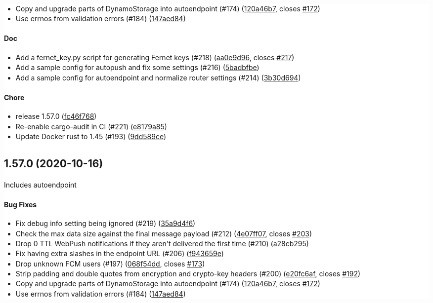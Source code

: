 *   Copy and upgrade parts of DynamoStorage into autoendpoint (#174) ([120a46b7](https://github.com/mozilla-services/autopush-rs/commit/120a46b75a82f1cb12ab6a93c2707f7613dc4f59), closes [#172](https://github.com/mozilla-services/autopush-rs/issues/172))
*   Use errnos from validation errors (#184) ([147aed84](https://github.com/mozilla-services/autopush-rs/commit/147aed84801ab0699fd0d9426f95a9c642a239bc))

#### Doc

*   Add a fernet_key.py script for generating Fernet keys (#218) ([aa0e9d96](https://github.com/mozilla-services/autopush-rs/commit/aa0e9d9629f7e844adbf52f44721b3bc7f0b1b13), closes [#217](https://github.com/mozilla-services/autopush-rs/issues/217))
*   Add a sample config for autopush and fix some settings (#216) ([5badbfbe](https://github.com/mozilla-services/autopush-rs/commit/5badbfbefae8b637f5062ef4f708f7016cfde29b))
*   Add a sample config for autoendpoint and normalize router settings (#214) ([3b30d694](https://github.com/mozilla-services/autopush-rs/commit/3b30d694e528a3d55117d456d81b0c05f72bdfd6))

#### Chore

*   release 1.57.0 ([fc46f768](https://github.com/mozilla-services/autopush-rs/commit/fc46f768c7fc41b0288dd6ae4fc6581558221f93))
*   Re-enable cargo-audit in CI (#221) ([e8179a85](https://github.com/mozilla-services/autopush-rs/commit/e8179a85b87f953a7fea3235315877706e26b3f7))
*   Update Docker rust to 1.45 (#193) ([9dd589ce](https://github.com/mozilla-services/autopush-rs/commit/9dd589ce449b76a7c773e28638ffb528adf283a6))



<a name="1.57.0"></a>
## 1.57.0 (2020-10-16)

Includes autoendpoint

#### Bug Fixes

*   Fix debug info setting being ignored (#219) ([35a9d4f6](https://github.com/mozilla-services/autopush-rs/commit/35a9d4f6455dc8c40928af19f32a565c4d7fbcec))
*   Check the max data size against the final message payload (#212) ([4e07ff07](https://github.com/mozilla-services/autopush-rs/commit/4e07ff07df7befd0ae29abfab335a870cb8c9dd6), closes [#203](https://github.com/mozilla-services/autopush-rs/issues/203))
*   Drop 0 TTL WebPush notifications if they aren't delivered the first time (#210) ([a28cb295](https://github.com/mozilla-services/autopush-rs/commit/a28cb2955c87125e61b3400bb539898e17e1107a))
*   Fix having extra slashes in the endpoint URL (#206) ([f943659e](https://github.com/mozilla-services/autopush-rs/commit/f943659e5a87aacaa367d818f344d881a3f77ca1))
*   Drop unknown FCM users (#197) ([068f54dd](https://github.com/mozilla-services/autopush-rs/commit/068f54ddaa00b54fb0ab8d8a12cc2251f02a31fd), closes [#173](https://github.com/mozilla-services/autopush-rs/issues/173))
*   Strip padding and double quotes from encryption and crypto-key headers (#200) ([e20fc6af](https://github.com/mozilla-services/autopush-rs/commit/e20fc6afd86d2ec18394181cedd992e2987b7858), closes [#192](https://github.com/mozilla-services/autopush-rs/issues/192))
*   Copy and upgrade parts of DynamoStorage into autoendpoint (#174) ([120a46b7](https://github.com/mozilla-services/autopush-rs/commit/120a46b75a82f1cb12ab6a93c2707f7613dc4f59), closes [#172](https://github.com/mozilla-services/autopush-rs/issues/172))
*   Use errnos from validation errors (#184) ([147aed84](https://github.com/mozilla-services/autopush-rs/commit/147aed84801ab0699fd0d9426f95a9c642a239bc))
